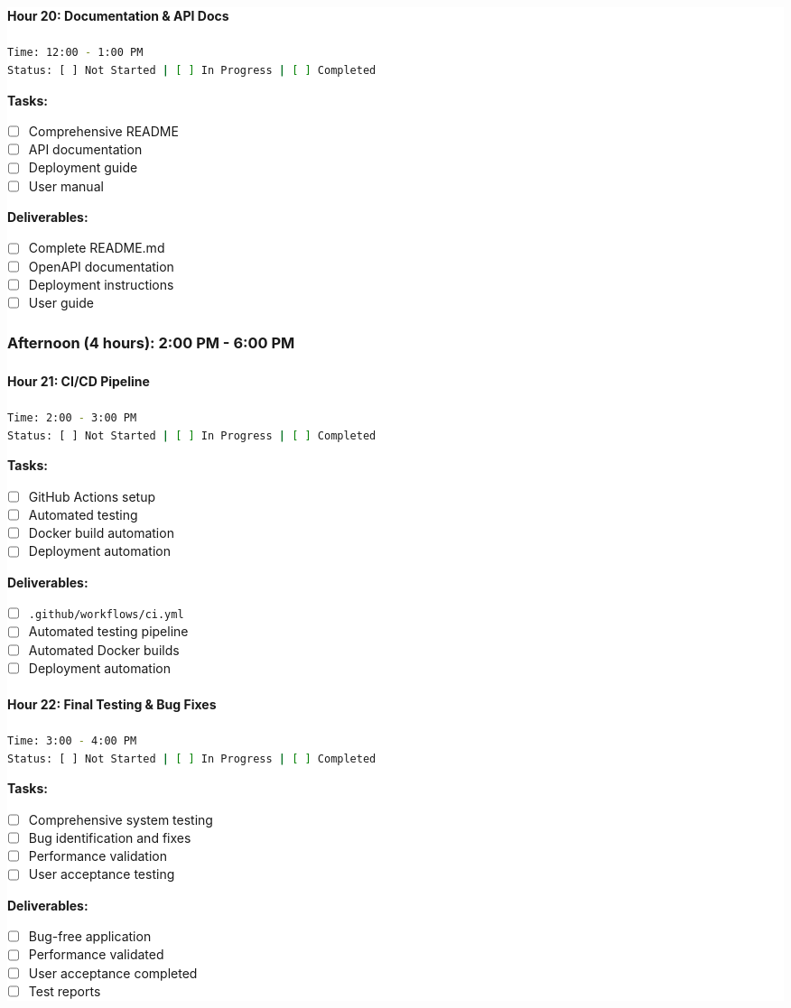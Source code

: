 #### **Hour 20: Documentation & API Docs**
```bash
Time: 12:00 - 1:00 PM
Status: [ ] Not Started | [ ] In Progress | [ ] Completed
```

**Tasks:**
- [ ] Comprehensive README
- [ ] API documentation
- [ ] Deployment guide
- [ ] User manual

**Deliverables:**
- [ ] Complete README.md
- [ ] OpenAPI documentation
- [ ] Deployment instructions
- [ ] User guide

### **Afternoon (4 hours): 2:00 PM - 6:00 PM**

#### **Hour 21: CI/CD Pipeline**
```bash
Time: 2:00 - 3:00 PM
Status: [ ] Not Started | [ ] In Progress | [ ] Completed
```

**Tasks:**
- [ ] GitHub Actions setup
- [ ] Automated testing
- [ ] Docker build automation
- [ ] Deployment automation

**Deliverables:**
- [ ] `.github/workflows/ci.yml`
- [ ] Automated testing pipeline
- [ ] Automated Docker builds
- [ ] Deployment automation

#### **Hour 22: Final Testing & Bug Fixes**
```bash
Time: 3:00 - 4:00 PM
Status: [ ] Not Started | [ ] In Progress | [ ] Completed
```

**Tasks:**
- [ ] Comprehensive system testing
- [ ] Bug identification and fixes
- [ ] Performance validation
- [ ] User acceptance testing

**Deliverables:**
- [ ] Bug-free application
- [ ] Performance validated
- [ ] User acceptance completed
- [ ] Test reports
